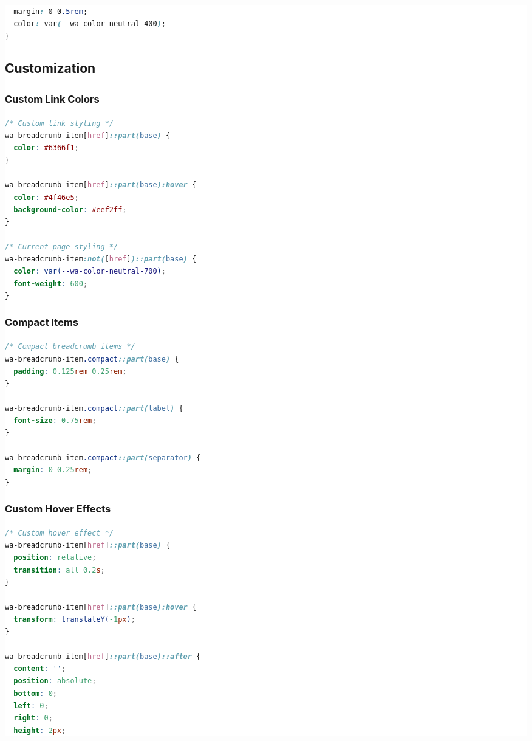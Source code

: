 ```css
  margin: 0 0.5rem;
  color: var(--wa-color-neutral-400);
}
```

## Customization

### Custom Link Colors

```css
/* Custom link styling */
wa-breadcrumb-item[href]::part(base) {
  color: #6366f1;
}

wa-breadcrumb-item[href]::part(base):hover {
  color: #4f46e5;
  background-color: #eef2ff;
}

/* Current page styling */
wa-breadcrumb-item:not([href])::part(base) {
  color: var(--wa-color-neutral-700);
  font-weight: 600;
}
```

### Compact Items

```css
/* Compact breadcrumb items */
wa-breadcrumb-item.compact::part(base) {
  padding: 0.125rem 0.25rem;
}

wa-breadcrumb-item.compact::part(label) {
  font-size: 0.75rem;
}

wa-breadcrumb-item.compact::part(separator) {
  margin: 0 0.25rem;
}
```

### Custom Hover Effects

```css
/* Custom hover effect */
wa-breadcrumb-item[href]::part(base) {
  position: relative;
  transition: all 0.2s;
}

wa-breadcrumb-item[href]::part(base):hover {
  transform: translateY(-1px);
}

wa-breadcrumb-item[href]::part(base)::after {
  content: '';
  position: absolute;
  bottom: 0;
  left: 0;
  right: 0;
  height: 2px;
```